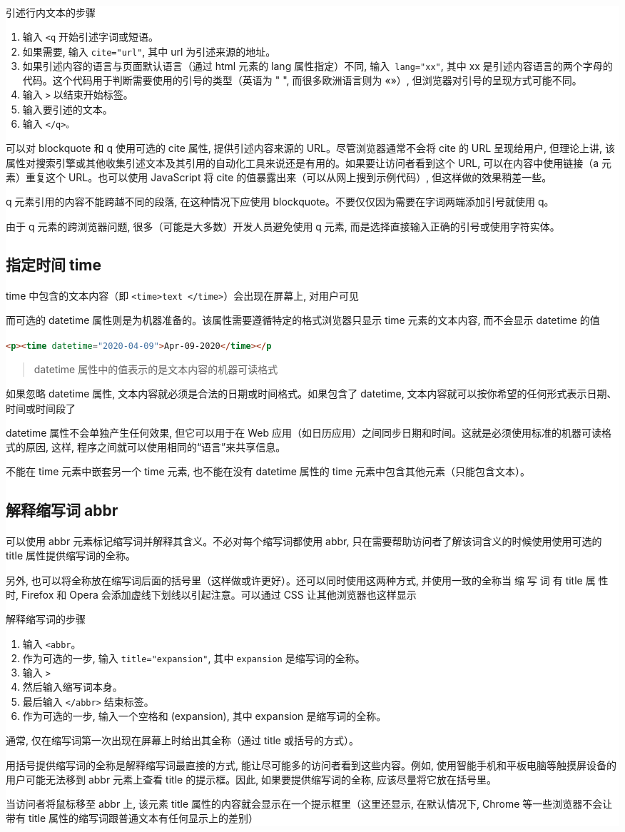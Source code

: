引述行内文本的步骤
1. 输入 `<q` 开始引述字词或短语。
2. 如果需要, 输入 `cite="url"`, 其中 url 为引述来源的地址。
3. 如果引述内容的语言与页面默认语言（通过 html 元素的 lang 属性指定）不同, 输入` lang="xx"`, 其中 xx 是引述内容语言的两个字母的代码。这个代码用于判断需要使用的引号的类型（英语为 " ", 而很多欧洲语言则为 «»）, 但浏览器对引号的呈现方式可能不同。
4. 输入 `>` 以结束开始标签。
5. 输入要引述的文本。
6. 输入 `</q>。`

可以对 blockquote 和 q 使用可选的 cite 属性, 提供引述内容来源的 URL。尽管浏览器通常不会将 cite 的 URL 呈现给用户, 但理论上讲, 该属性对搜索引擎或其他收集引述文本及其引用的自动化工具来说还是有用的。如果要让访问者看到这个 URL, 可以在内容中使用链接（a 元素）重复这个 URL。也可以使用 JavaScript 将 cite 的值暴露出来（可以从网上搜到示例代码）, 但这样做的效果稍差一些。

q 元素引用的内容不能跨越不同的段落, 在这种情况下应使用 blockquote。不要仅仅因为需要在字词两端添加引号就使用 q。

由于 q 元素的跨浏览器问题, 很多（可能是大多数）开发人员避免使用 q 元素, 而是选择直接输入正确的引号或使用字符实体。

## 指定时间 time 

time 中包含的文本内容（即 `<time>text </time>`）会出现在屏幕上, 对用户可见

而可选的 datetime 属性则是为机器准备的。该属性需要遵循特定的格式浏览器只显示 time 元素的文本内容, 而不会显示 datetime 的值

```html
<p><time datetime="2020-04-09">Apr-09-2020</time></p
```

>datetime 属性中的值表示的是文本内容的机器可读格式

如果忽略 datetime 属性, 文本内容就必须是合法的日期或时间格式。如果包含了 datetime, 文本内容就可以按你希望的任何形式表示日期、时间或时间段了

datetime 属性不会单独产生任何效果, 但它可以用于在 Web 应用（如日历应用）之间同步日期和时间。这就是必须使用标准的机器可读格式的原因, 这样, 程序之间就可以使用相同的“语言”来共享信息。

不能在 time 元素中嵌套另一个 time 元素, 也不能在没有 datetime 属性的 time 元素中包含其他元素（只能包含文本）。

## 解释缩写词 abbr
可以使用 abbr 元素标记缩写词并解释其含义。不必对每个缩写词都使用 abbr, 只在需要帮助访问者了解该词含义的时候使用使用可选的 title 属性提供缩写词的全称。

另外, 也可以将全称放在缩写词后面的括号里（这样做或许更好）。还可以同时使用这两种方式, 并使用一致的全称当 缩 写 词 有 title 属 性 时, Firefox 和 Opera 会添加虚线下划线以引起注意。可以通过 CSS 让其他浏览器也这样显示

解释缩写词的步骤
1. 输入 `<abbr`。
2. 作为可选的一步, 输入 `title="expansion"`, 其中 `expansion` 是缩写词的全称。
3. 输入 `>`
4. 然后输入缩写词本身。
5. 最后输入 `</abbr>` 结束标签。
6. 作为可选的一步, 输入一个空格和 (expansion), 其中 expansion 是缩写词的全称。

通常, 仅在缩写词第一次出现在屏幕上时给出其全称（通过 title 或括号的方式）。

用括号提供缩写词的全称是解释缩写词最直接的方式, 能让尽可能多的访问者看到这些内容。例如, 使用智能手机和平板电脑等触摸屏设备的用户可能无法移到 abbr 元素上查看 title 的提示框。因此, 如果要提供缩写词的全称, 应该尽量将它放在括号里。

当访问者将鼠标移至 abbr 上, 该元素 title 属性的内容就会显示在一个提示框里（这里还显示, 在默认情况下, Chrome 等一些浏览器不会让带有 title 属性的缩写词跟普通文本有任何显示上的差别）
